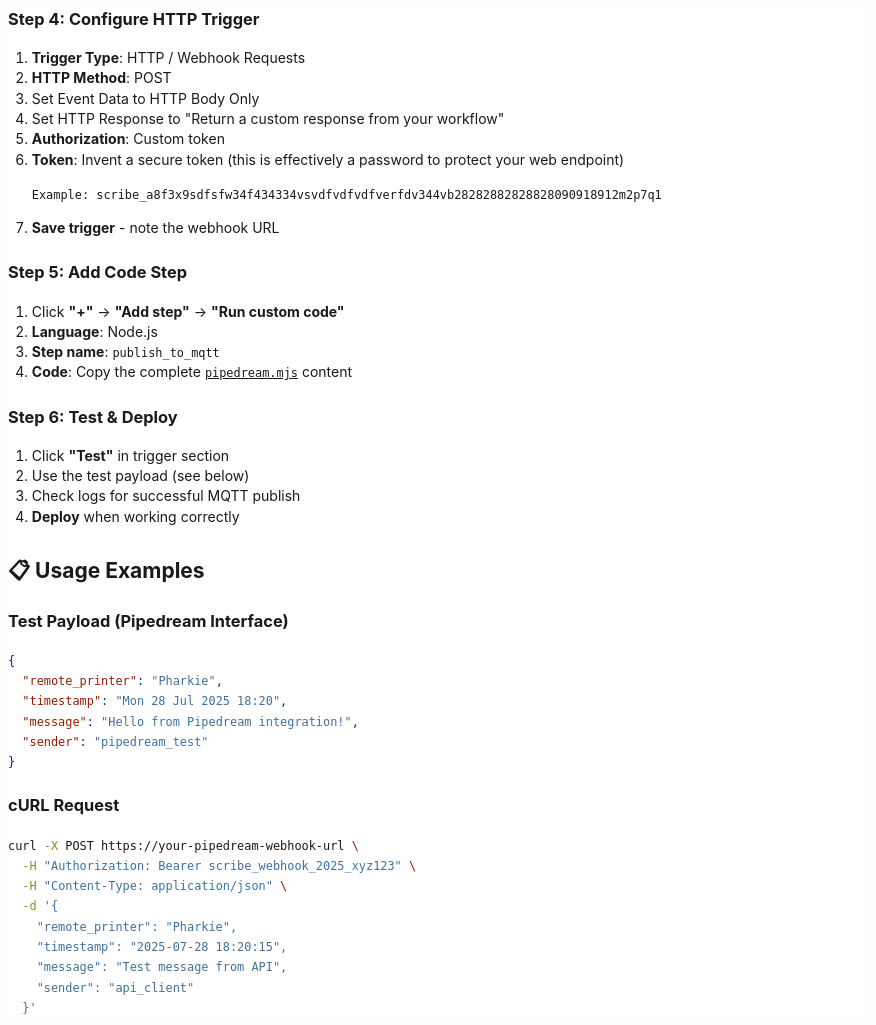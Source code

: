 ### **Step 4: Configure HTTP Trigger**

1. **Trigger Type**: HTTP / Webhook Requests
2. **HTTP Method**: POST
3. Set Event Data to HTTP Body Only
4. Set HTTP Response to "Return a custom response from your workflow"
5. **Authorization**: Custom token
6. **Token**: Invent a secure token (this is effectively a password to protect
   your web endpoint)
   ```
   Example: scribe_a8f3x9sdfsfw34f434334vsvdfvdfvdfverfdv344vb28282882828828090918912m2p7q1
   ```
7. **Save trigger** - note the webhook URL

### **Step 5: Add Code Step**

1. Click **"+"** → **"Add step"** → **"Run custom code"**
2. **Language**: Node.js
3. **Step name**: `publish_to_mqtt`
4. **Code**: Copy the complete [`pipedream.mjs`](../pipedream.mjs) content

### **Step 6: Test & Deploy**

1. Click **"Test"** in trigger section
2. Use the test payload (see below)
3. Check logs for successful MQTT publish
4. **Deploy** when working correctly

## 📋 **Usage Examples**

### **Test Payload (Pipedream Interface)**

```json
{
  "remote_printer": "Pharkie",
  "timestamp": "Mon 28 Jul 2025 18:20",
  "message": "Hello from Pipedream integration!",
  "sender": "pipedream_test"
}
```

### **cURL Request**

```bash
curl -X POST https://your-pipedream-webhook-url \
  -H "Authorization: Bearer scribe_webhook_2025_xyz123" \
  -H "Content-Type: application/json" \
  -d '{
    "remote_printer": "Pharkie",
    "timestamp": "2025-07-28 18:20:15",
    "message": "Test message from API",
    "sender": "api_client"
  }'
```
